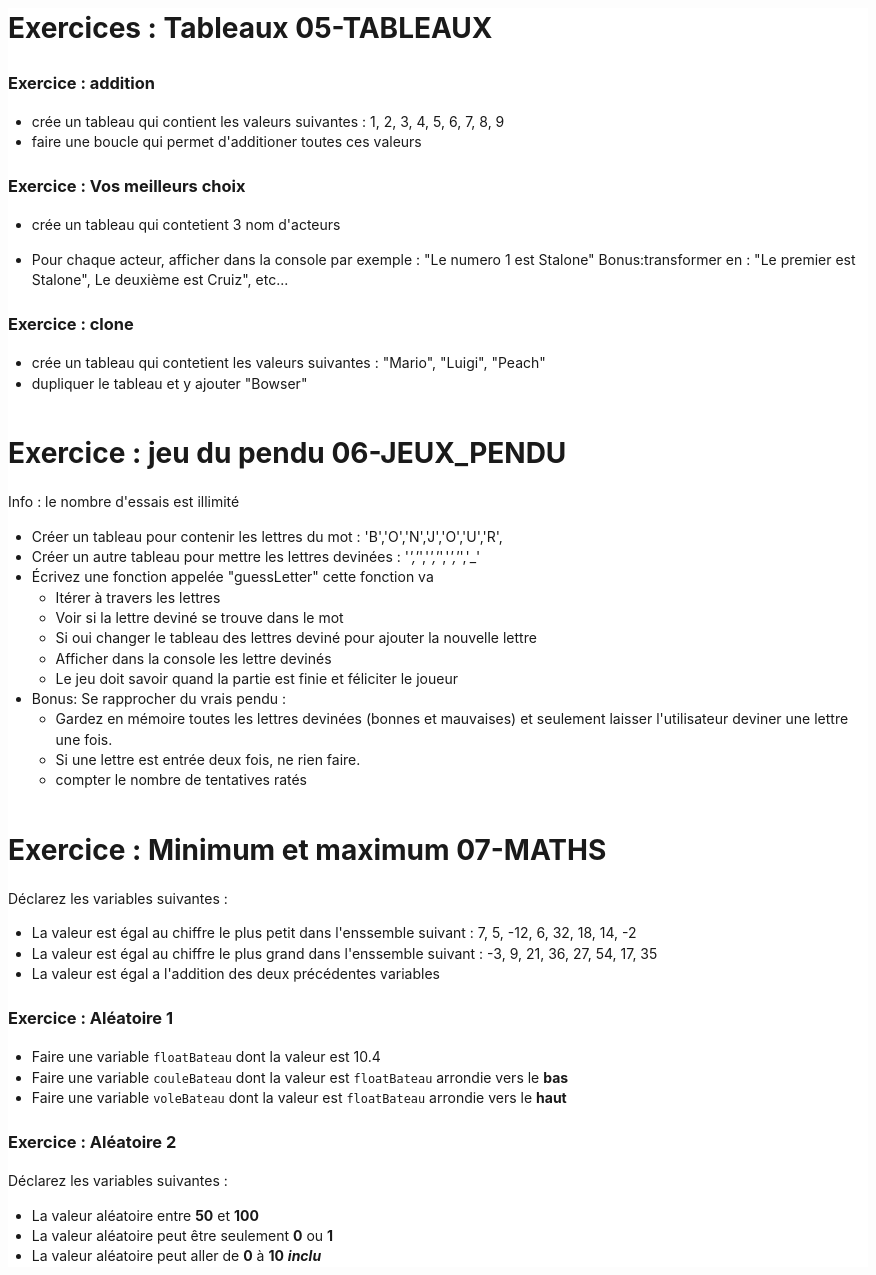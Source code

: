 
# Exercices : Tableaux 05-TABLEAUX
### Exercice : addition
* crée un tableau qui contient les valeurs suivantes : 1, 2, 3, 4, 5, 6, 7, 8, 9 
* faire une boucle qui permet d'additioner toutes ces valeurs
### Exercice : Vos meilleurs choix
* crée un tableau qui contetient 3 nom d'acteurs
- Pour chaque acteur, afficher dans la console par exemple : "Le numero 1 est Stalone"
Bonus:transformer en : "Le premier est Stalone", Le deuxième est Cruiz", etc...

### Exercice : clone
* crée un tableau qui contetient les valeurs suivantes : "Mario", "Luigi", "Peach"
* dupliquer le tableau et y ajouter "Bowser"


# Exercice : jeu du pendu 06-JEUX_PENDU
Info : le nombre d'essais est illimité
* Créer un tableau pour contenir les lettres du mot : 'B','O','N','J','O','U','R', 
* Créer un autre tableau pour mettre les lettres devinées : '_','_','_','_','_','_','_'
* Écrivez une fonction appelée "guessLetter" cette fonction va 
    - Itérer à travers les lettres
    - Voir si la lettre deviné se trouve dans le mot 
    - Si oui changer le tableau des lettres deviné pour ajouter la nouvelle lettre
    - Afficher dans la console les lettre devinés
    - Le jeu doit savoir quand la partie est finie et féliciter le joueur
* Bonus: Se rapprocher du vrais pendu :
    - Gardez en mémoire toutes les lettres devinées (bonnes et mauvaises) et seulement laisser l'utilisateur deviner une lettre une fois. 
    - Si une lettre est entrée deux fois, ne rien faire.
    - compter le nombre de tentatives ratés
    
    
# Exercice : Minimum et maximum 07-MATHS
Déclarez les variables suivantes : 
- La valeur est égal au chiffre le plus petit dans l'enssemble suivant :  7, 5, -12, 6, 32, 18, 14, -2
- La valeur est égal au chiffre le plus grand dans l'enssemble suivant : -3, 9, 21, 36, 27, 54, 17, 35
- La valeur est égal a l'addition des deux précédentes variables

### Exercice : Aléatoire 1
- Faire une variable `floatBateau` dont la valeur est 10.4
- Faire une variable `couleBateau` dont la valeur est `floatBateau` arrondie vers le **bas**
- Faire une variable `voleBateau` dont la valeur est `floatBateau` arrondie vers le **haut**

### Exercice : Aléatoire 2 
Déclarez les variables suivantes : 
- La valeur aléatoire entre **50** et **100**
- La valeur aléatoire peut être seulement **0** ou **1**
- La valeur aléatoire peut aller de **0** à **10** __*inclu*__
